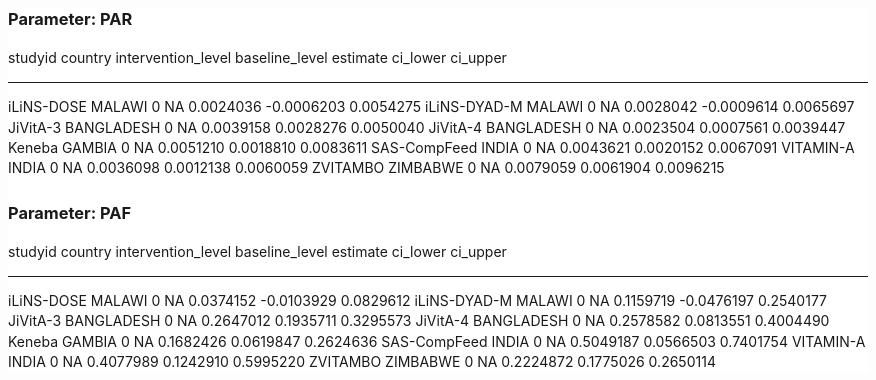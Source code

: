 ### Parameter: PAR


studyid        country      intervention_level   baseline_level     estimate     ci_lower    ci_upper
-------------  -----------  -------------------  ---------------  ----------  -----------  ----------
iLiNS-DOSE     MALAWI       0                    NA                0.0024036   -0.0006203   0.0054275
iLiNS-DYAD-M   MALAWI       0                    NA                0.0028042   -0.0009614   0.0065697
JiVitA-3       BANGLADESH   0                    NA                0.0039158    0.0028276   0.0050040
JiVitA-4       BANGLADESH   0                    NA                0.0023504    0.0007561   0.0039447
Keneba         GAMBIA       0                    NA                0.0051210    0.0018810   0.0083611
SAS-CompFeed   INDIA        0                    NA                0.0043621    0.0020152   0.0067091
VITAMIN-A      INDIA        0                    NA                0.0036098    0.0012138   0.0060059
ZVITAMBO       ZIMBABWE     0                    NA                0.0079059    0.0061904   0.0096215


### Parameter: PAF


studyid        country      intervention_level   baseline_level     estimate     ci_lower    ci_upper
-------------  -----------  -------------------  ---------------  ----------  -----------  ----------
iLiNS-DOSE     MALAWI       0                    NA                0.0374152   -0.0103929   0.0829612
iLiNS-DYAD-M   MALAWI       0                    NA                0.1159719   -0.0476197   0.2540177
JiVitA-3       BANGLADESH   0                    NA                0.2647012    0.1935711   0.3295573
JiVitA-4       BANGLADESH   0                    NA                0.2578582    0.0813551   0.4004490
Keneba         GAMBIA       0                    NA                0.1682426    0.0619847   0.2624636
SAS-CompFeed   INDIA        0                    NA                0.5049187    0.0566503   0.7401754
VITAMIN-A      INDIA        0                    NA                0.4077989    0.1242910   0.5995220
ZVITAMBO       ZIMBABWE     0                    NA                0.2224872    0.1775026   0.2650114
